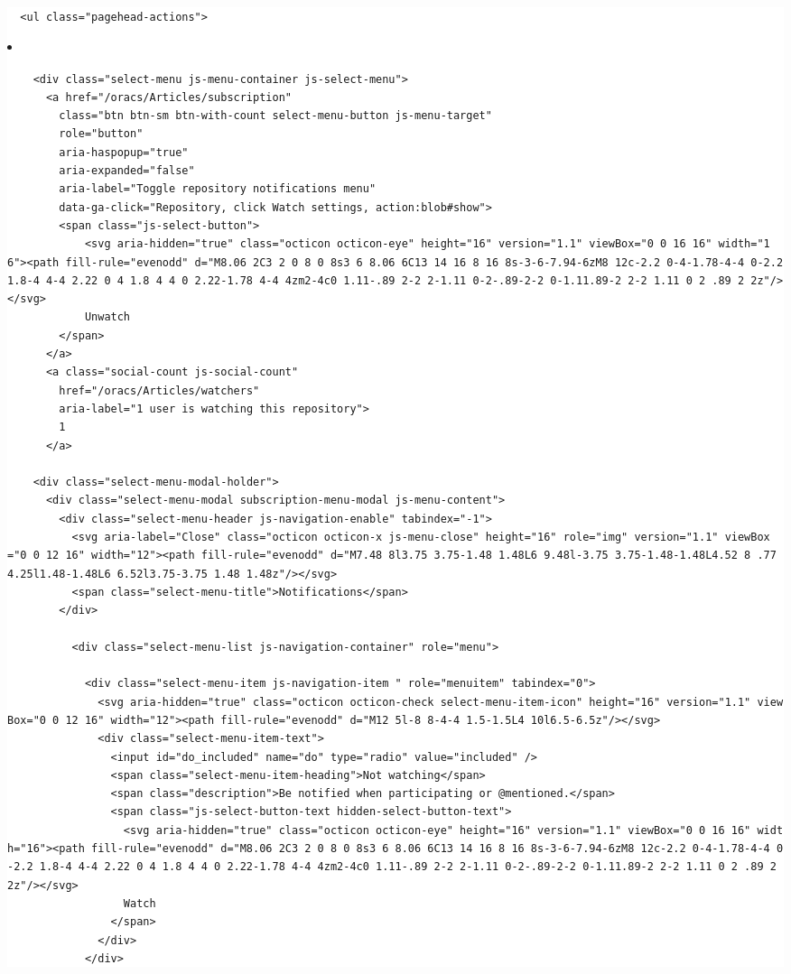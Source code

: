 

  <div class="pagehead repohead instapaper_ignore readability-menu experiment-repo-nav  ">
    <div class="repohead-details-container clearfix container">

      <ul class="pagehead-actions">
  <li>
        <!-- '"` --><!-- </textarea></xmp> --></option></form><form accept-charset="UTF-8" action="/notifications/subscribe" class="js-social-container" data-autosubmit="true" data-remote="true" method="post"><div style="margin:0;padding:0;display:inline"><input name="utf8" type="hidden" value="&#x2713;" /><input name="authenticity_token" type="hidden" value="j6wpvjRfddrSvpZFPQTJ2SFlI7AYRCt87uIvmKzviHHH3+hdYQSGd/Lnjv+IPJMexyS3Cuf5mpbjc1TFun8OsA==" /></div>      <input class="form-control" id="repository_id" name="repository_id" type="hidden" value="87881819" />

        <div class="select-menu js-menu-container js-select-menu">
          <a href="/oracs/Articles/subscription"
            class="btn btn-sm btn-with-count select-menu-button js-menu-target"
            role="button"
            aria-haspopup="true"
            aria-expanded="false"
            aria-label="Toggle repository notifications menu"
            data-ga-click="Repository, click Watch settings, action:blob#show">
            <span class="js-select-button">
                <svg aria-hidden="true" class="octicon octicon-eye" height="16" version="1.1" viewBox="0 0 16 16" width="16"><path fill-rule="evenodd" d="M8.06 2C3 2 0 8 0 8s3 6 8.06 6C13 14 16 8 16 8s-3-6-7.94-6zM8 12c-2.2 0-4-1.78-4-4 0-2.2 1.8-4 4-4 2.22 0 4 1.8 4 4 0 2.22-1.78 4-4 4zm2-4c0 1.11-.89 2-2 2-1.11 0-2-.89-2-2 0-1.11.89-2 2-2 1.11 0 2 .89 2 2z"/></svg>
                Unwatch
            </span>
          </a>
          <a class="social-count js-social-count"
            href="/oracs/Articles/watchers"
            aria-label="1 user is watching this repository">
            1
          </a>

        <div class="select-menu-modal-holder">
          <div class="select-menu-modal subscription-menu-modal js-menu-content">
            <div class="select-menu-header js-navigation-enable" tabindex="-1">
              <svg aria-label="Close" class="octicon octicon-x js-menu-close" height="16" role="img" version="1.1" viewBox="0 0 12 16" width="12"><path fill-rule="evenodd" d="M7.48 8l3.75 3.75-1.48 1.48L6 9.48l-3.75 3.75-1.48-1.48L4.52 8 .77 4.25l1.48-1.48L6 6.52l3.75-3.75 1.48 1.48z"/></svg>
              <span class="select-menu-title">Notifications</span>
            </div>

              <div class="select-menu-list js-navigation-container" role="menu">

                <div class="select-menu-item js-navigation-item " role="menuitem" tabindex="0">
                  <svg aria-hidden="true" class="octicon octicon-check select-menu-item-icon" height="16" version="1.1" viewBox="0 0 12 16" width="12"><path fill-rule="evenodd" d="M12 5l-8 8-4-4 1.5-1.5L4 10l6.5-6.5z"/></svg>
                  <div class="select-menu-item-text">
                    <input id="do_included" name="do" type="radio" value="included" />
                    <span class="select-menu-item-heading">Not watching</span>
                    <span class="description">Be notified when participating or @mentioned.</span>
                    <span class="js-select-button-text hidden-select-button-text">
                      <svg aria-hidden="true" class="octicon octicon-eye" height="16" version="1.1" viewBox="0 0 16 16" width="16"><path fill-rule="evenodd" d="M8.06 2C3 2 0 8 0 8s3 6 8.06 6C13 14 16 8 16 8s-3-6-7.94-6zM8 12c-2.2 0-4-1.78-4-4 0-2.2 1.8-4 4-4 2.22 0 4 1.8 4 4 0 2.22-1.78 4-4 4zm2-4c0 1.11-.89 2-2 2-1.11 0-2-.89-2-2 0-1.11.89-2 2-2 1.11 0 2 .89 2 2z"/></svg>
                      Watch
                    </span>
                  </div>
                </div>
